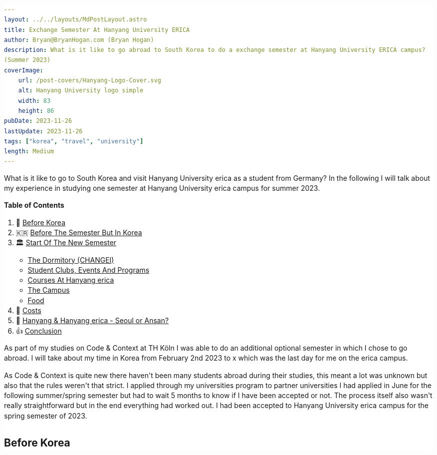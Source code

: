 ```yaml
---
layout: ../../layouts/MdPostLayout.astro
title: Exchange Semester At Hanyang University ERICA
author: Bryan@BryanHogan.com (Bryan Hogan)
description: What is it like to go abroad to South Korea to do a exchange semester at Hanyang University ERICA campus? (Summer 2023)
coverImage:
    url: /post-covers/Hanyang-Logo-Cover.svg
    alt: Hanyang University logo simple
    width: 83
    height: 86
pubDate: 2023-11-26
lastUpdate: 2023-11-26
tags: ["korea", "travel", "university"]
length: Medium
---
```

What is it like to go to South Korea and visit Hanyang University erica as a student from Germany? In the following I will talk about my experience in studying one semester at Hanyang University erica campus for summer 2023.

**Table of Contents**
<ol class="toc">
    <li>📝 <a href="#before-korea">Before Korea</a></li>
    <li>🇰🇷 <a href="#before-the-semester-but-in-korea">Before The Semester But In Korea</a></li>
    <li>🏛️ <a href="#start-of-the-new-semester">Start Of The New Semester</a></li>
    <ul>
        <li><a href="#the-dormitory-changei">The Dormitory (CHANGEI)</a></li>
        <li><a href="#student-clubs-events-and-programs">Student Clubs, Events And Programs</a></li>
        <li><a href="#courses-at-hanyang-erica">Courses At Hanyang erica</a></li>
        <li><a href="#the-campus">The Campus</a></li>
        <li><a href="#food">Food</a></li>
    </ul>
    <li>💸 <a href="#costs">Costs</a></li>
    <li>🤔 <a href="#hanyang--hanyang-erica---seoul-or-ansan">Hanyang & Hanyang erica - Seoul or Ansan?</a></li>
    <li>👍 <a href="#conclusion">Conclusion</a></li>
</ol>

As part of my studies on Code & Context at TH Köln I was able to do an additional optional semester in which I chose to go abroad. I will take about my time in Korea from February 2nd 2023 to x which was the last day for me on the erica campus.

As Code & Context is quite new there haven't been many students abroad during their studies, this meant a lot was unknown but also that the rules weren't that strict. I applied through my universities program to partner universities
I had applied in June for the following summer/spring semester but had to wait 5 months to know if I have been accepted or not.
The process itself also wasn't really straightforward but in the end everything had worked out. I had been accepted to Hanyang University erica campus for the spring semester of 2023.

## Before Korea
